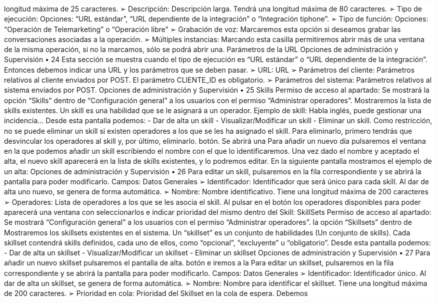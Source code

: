 longitud máxima de 25 caracteres. ➢ Descripción: Descripción larga. Tendrá una longitud máxima de 80 caracteres. ➢ Tipo de ejecución: Opciones: “URL estándar”, “URL dependiente de la integración” o “Integración tiphone”. ➢ Tipo de función: Opciones: “Operación de Telemarketing” o “Operación libre” ➢ Grabación de voz: Marcaremos esta opción si deseamos grabar las conversaciones asociadas a la operación. ➢ Múltiples instancias: Marcando esta casilla permitiremos abrir más de una ventana de la misma operación, si no la marcamos, sólo se podrá abrir una. Parámetros de la URL Opciones de administración y Supervisión • 24 Esta sección se muestra cuando el tipo de ejecución es “URL estándar” o “URL dependiente de la integración”. Entonces debemos indicar una URL y los parámetros que se deben pasar. ➢ URL: URL ➢ Parámetros del cliente: Parámetros relativos al cliente enviados por POST. El parámetro CLIENTE_ID es obligatorio. ➢ Parámetros del sistema: Parámetros relativos al sistema enviados por POST. Opciones de administración y Supervisión • 25 Skills Permiso de acceso al apartado: Se mostrará la opción “Skills” dentro de “Configuración general” a los usuarios con el permiso “Administrar operadores”. Mostraremos la lista de skills existentes. Un skill es una habilidad que se le asignará a un operador. Ejemplo de skill: Habla inglés, puede gestionar una incidencia… Desde esta pantalla podemos: - Dar de alta un skill - Visualizar/Modificar un skill - Eliminar un skill. Como restricción, no se puede eliminar un skill si existen operadores a los que se les ha asignado el skill. Para eliminarlo, primero tendrás que desvincular los operadores al skill y, por último, eliminarlo. botón. Se abrirá una Para añadir un nuevo día pulsaremos el ventana en la que podemos añadir un skill escribiendo el nombre con el que lo identificaremos. Una vez dado el nombre y aceptado el alta, el nuevo skill aparecerá en la lista de skills existentes, y lo podremos editar. En la siguiente pantalla mostramos el ejemplo de un alta: Opciones de administración y Supervisión • 26 Para editar un skill, pulsaremos en la fila correspondiente y se abrirá la pantalla para poder modificarlo. Campos: Datos Generales ➢ Identificador: Identificador que será único para cada skill. Al dar de alta uno nuevo, se genera de forma automática. ➢ Nombre: Nombre identificativo. Tiene una longitud máxima de 200 caracteres ➢ Operadores: Lista de operadores a los que se les asocia el skill. Al pulsar en el botón los operadores disponibles para poder aparecerá una ventana con seleccionarlos e indicar prioridad del mismo dentro del Skill: SkillSets Permiso de acceso al apartado: Se mostrará “Configuración general” a los usuarios con el permiso “Administrar operadores”. la opción “Skillsets” dentro de Mostraremos los skillsets existentes en el sistema. Un “skillset” es un conjunto de habilidades (Un conjunto de skills). Cada skillset contendrá skills definidos, cada uno de ellos, como “opcional”, “excluyente” u “obligatorio”. Desde esta pantalla podemos: - Dar de alta un skillset - Visualizar/Modificar un skillset - Eliminar un skillset Opciones de administración y Supervisión • 27 Para añadir un nuevo skillset pulsaremos el pantalla de alta. botón e iremos a la Para editar un skillset, pulsaremos en la fila correspondiente y se abrirá la pantalla para poder modificarlo. Campos: Datos Generales ➢ Identificador: Identificador único. Al dar de alta un skillset, se genera de forma automática. ➢ Nombre: Nombre para identificar el skillset. Tiene una longitud máxima de 200 caracteres. ➢ Prioridad en cola: Prioridad del Skillset en la cola de espera. Debemos